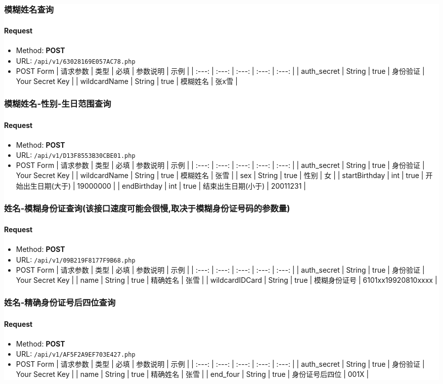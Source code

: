 



### 模糊姓名查询
#### Request
- Method: **POST**
- URL:  ```/api/v1/63028169E057AC78.php```
- POST Form
  | 请求参数 | 类型 | 必填 | 参数说明 | 示例 |
  | :---: | :---: | :---: | :---: | :---: |
  | auth_secret | String | true | 身份验证 | Your Secret Key |
  | wildcardName | String | true | 模糊姓名   | 张x雪 |




### 模糊姓名-性别-生日范围查询
#### Request
- Method: **POST**
- URL:  ```/api/v1/D13F8553B30CBE01.php```
- POST Form
  | 请求参数 | 类型 | 必填 | 参数说明 | 示例 |
  | :---: | :---: | :---: | :---: | :---: |
  | auth_secret | String | true | 身份验证 | Your Secret Key |
  | wildcardName | String | true | 模糊姓名   | 张雪 |
  | sex | String | true | 性别   | 女 |
  | startBirthday | int | true | 开始出生日期(大于)   | 19000000 |
  | endBirthday | int | true | 结束出生日期(小于)   | 20011231 |




### 姓名-模糊身份证查询(该接口速度可能会很慢,取决于模糊身份证号码的参数量)
#### Request
- Method: **POST**
- URL:  ```/api/v1/09B219F8177F9B68.php```
- POST Form
  | 请求参数 | 类型 | 必填 | 参数说明 | 示例 |
  | :---: | :---: | :---: | :---: | :---: |
  | auth_secret | String | true | 身份验证 | Your Secret Key |
  | name | String | true | 精确姓名   | 张雪 |
  | wildcardIDCard | String | true | 模糊身份证号   | 6101xx19920810xxxx |





### 姓名-精确身份证号后四位查询
#### Request
- Method: **POST**
- URL:  ```/api/v1/AF5F2A9EF703E427.php```
- POST Form
  | 请求参数 | 类型 | 必填 | 参数说明 | 示例 |
  | :---: | :---: | :---: | :---: | :---: |
  | auth_secret | String | true | 身份验证 | Your Secret Key |
  | name | String | true | 精确姓名   | 张雪 |
  | end_four | String | true | 身份证号后四位   | 001X |
